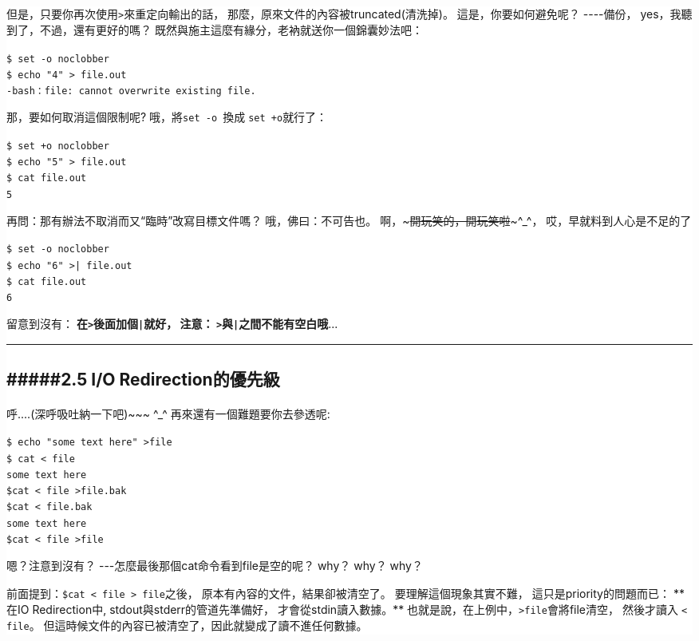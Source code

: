 但是，只要你再次使用`>`來重定向輸出的話，
那麼，原來文件的內容被truncated(清洗掉)。
這是，你要如何避免呢？
----備份， yes，我聽到了，不過，還有更好的嗎？
既然與施主這麼有緣分，老衲就送你一個錦囊妙法吧：
```shell
$ set -o noclobber
$ echo "4" > file.out
-bash：file: cannot overwrite existing file.
```

那，要如何取消這個限制呢?
哦，將`set -o `換成 `set +o`就行了：
```shell
$ set +o noclobber
$ echo "5" > file.out
$ cat file.out
5
```

再問：那有辦法不取消而又“臨時”改寫目標文件嗎？
哦，佛曰：不可告也。
啊，~~~開玩笑的，開玩笑啦~~~^_^，
哎，早就料到人心是不足的了
```shell
$ set -o noclobber
$ echo "6" >| file.out
$ cat file.out
6
```
留意到沒有：
**在`>`後面加個`|`就好，
注意： `>`與`|`之間不能有空白哦**...


-----
#####2.5 I/O Redirection的優先級
-----
呼....(深呼吸吐納一下吧)~~~ ^_^
再來還有一個難題要你去參透呢:
```shell
$ echo "some text here" >file
$ cat < file
some text here
$cat < file >file.bak
$cat < file.bak
some text here
$cat < file >file
```
嗯？注意到沒有？
---怎麼最後那個cat命令看到file是空的呢？
why？ why？ why？


前面提到：`$cat < file > file`之後，
原本有內容的文件，結果卻被清空了。
要理解這個現象其實不難，
這只是priority的問題而已：
** 在IO Redirection中, stdout與stderr的管道先準備好，
才會從stdin讀入數據。**
也就是說，在上例中，`>file`會將file清空，
然後才讀入 `< file`。
但這時候文件的內容已被清空了，因此就變成了讀不進任何數據。
